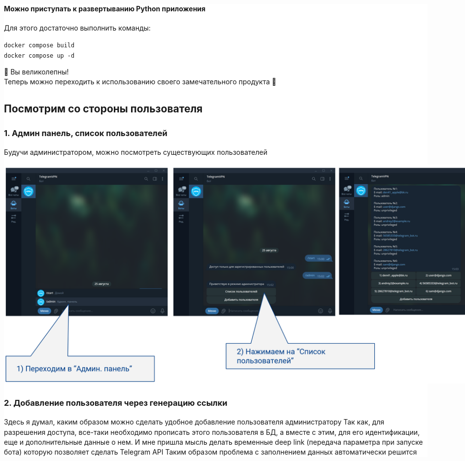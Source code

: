 ####  Можно приступать к развертыванию Python приложения
Для этого достаточно выполнить команды:
```shell
docker compose build
docker compose up -d
```
🎉 Вы великолепны! <br>
Теперь можно переходить к использованию своего замечательного продукта 🙌


## Посмотрим со стороны пользователя

### 1. Админ панель, список пользователей
Будучи администратором, можно посмотреть существующих пользователей

<img src="img/admin.png" alt="Админ панель" style="max-width: 1000px;">

### 2. Добавление пользователя через генерацию ссылки
Здесь я думал, каким образом можно сделать удобное добавление пользователя администратору
Так как, для разрешения доступа, все-таки необходимо прописать этого пользователя в БД, а вместе с этим, для его идентификации, еще и дополнительные данные о нем.
И мне пришла мысль делать временные deep link (передача параметра при запуске бота) которую позволяет сделать Telegram API
Таким образом проблема с заполнением данных автоматически решится
